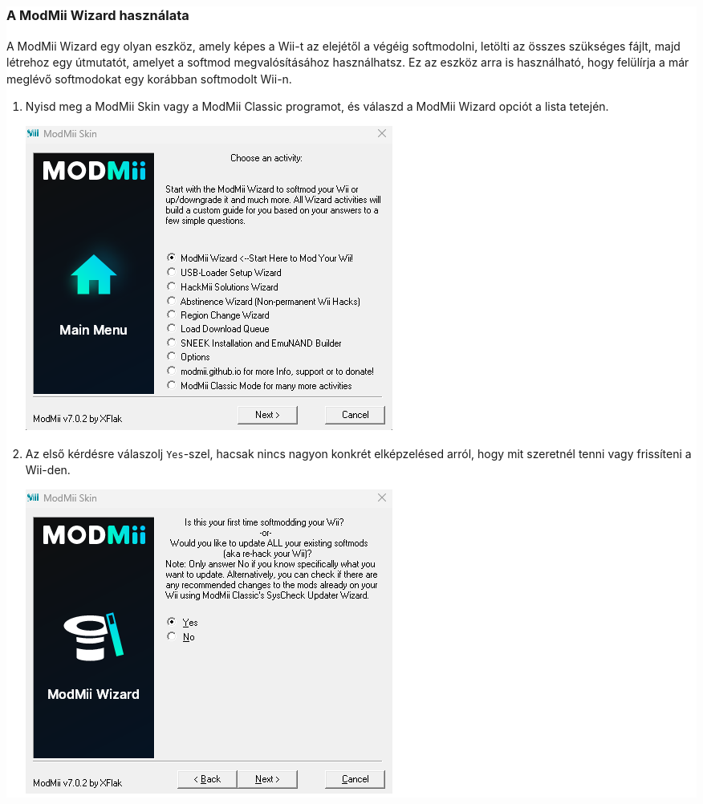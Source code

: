 ### A ModMii Wizard használata

A ModMii Wizard egy olyan eszköz, amely képes a Wii-t az elejétől a végéig softmodolni, letölti az összes szükséges fájlt, majd létrehoz egy útmutatót, amelyet a softmod megvalósításához használhatsz. Ez az eszköz arra is használható, hogy felülírja a már meglévő softmodokat egy korábban softmodolt Wii-n.

1. Nyisd meg a ModMii Skin vagy a ModMii Classic programot, és válaszd a ModMii Wizard opciót a lista tetején.

    ![](/images/modmii/modmii-wizard-1.png)

1. Az első kérdésre válaszolj `Yes`-szel, hacsak nincs nagyon konkrét elképzelésed arról, hogy mit szeretnél tenni vagy frissíteni a Wii-den.

    ![](/images/modmii/modmii-wizard-2.png)
